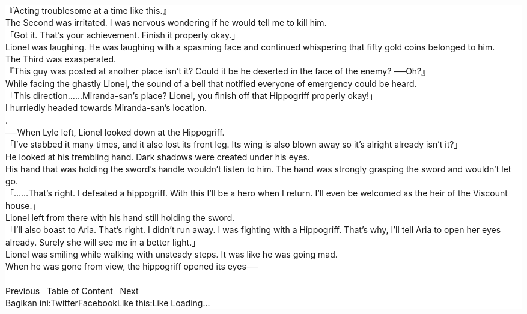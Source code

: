 『Acting troublesome at a time like this.』<br/>
The Second was irritated. I was nervous wondering if he would tell me to kill him.<br/>
「Got it. That’s your achievement. Finish it properly okay.」<br/>
Lionel was laughing. He was laughing with a spasming face and continued whispering that fifty gold coins belonged to him.<br/>
The Third was exasperated.<br/>
『This guy was posted at another place isn’t it? Could it be he deserted in the face of the enemy? ──Oh?』<br/>
While facing the ghastly Lionel, the sound of a bell that notified everyone of emergency could be heard.<br/>
「This direction……Miranda-san’s place? Lionel, you finish off that Hippogriff properly okay!」<br/>
I hurriedly headed towards Miranda-san’s location.<br/>
.<br/>
──When Lyle left, Lionel looked down at the Hippogriff.<br/>
「I’ve stabbed it many times, and it also lost its front leg. Its wing is also blown away so it’s alright already isn’t it?」<br/>
He looked at his trembling hand. Dark shadows were created under his eyes.<br/>
His hand that was holding the sword’s handle wouldn’t listen to him. The hand was strongly grasping the sword and wouldn’t let go.<br/>
「……That’s right. I defeated a hippogriff. With this I’ll be a hero when I return. I’ll even be welcomed as the heir of the Viscount house.」<br/>
Lionel left from there with his hand still holding the sword.<br/>
「I’ll also boast to Aria. That’s right. I didn’t run away. I was fighting with a Hippogriff. That’s why, I’ll tell Aria to open her eyes already. Surely she will see me in a better light.」<br/>
Lionel was smiling while walking with unsteady steps. It was like he was going mad.<br/>
When he was gone from view, the hippogriff opened its eyes──<br/>
<br/>
Previous   Table of Content   Next<br/>
Bagikan ini:TwitterFacebookLike this:Like Loading... 